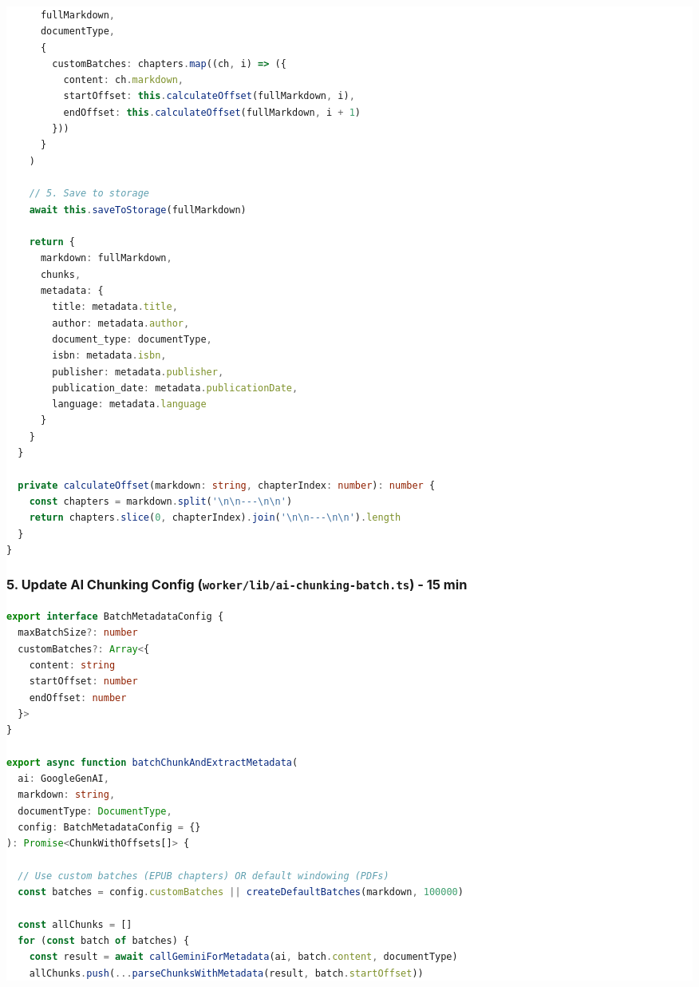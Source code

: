 ```typescript
      fullMarkdown,
      documentType,
      {
        customBatches: chapters.map((ch, i) => ({
          content: ch.markdown,
          startOffset: this.calculateOffset(fullMarkdown, i),
          endOffset: this.calculateOffset(fullMarkdown, i + 1)
        }))
      }
    )

    // 5. Save to storage
    await this.saveToStorage(fullMarkdown)

    return {
      markdown: fullMarkdown,
      chunks,
      metadata: {
        title: metadata.title,
        author: metadata.author,
        document_type: documentType,
        isbn: metadata.isbn,
        publisher: metadata.publisher,
        publication_date: metadata.publicationDate,
        language: metadata.language
      }
    }
  }

  private calculateOffset(markdown: string, chapterIndex: number): number {
    const chapters = markdown.split('\n\n---\n\n')
    return chapters.slice(0, chapterIndex).join('\n\n---\n\n').length
  }
}
```

### 5. Update AI Chunking Config (`worker/lib/ai-chunking-batch.ts`) - 15 min

```typescript
export interface BatchMetadataConfig {
  maxBatchSize?: number
  customBatches?: Array<{
    content: string
    startOffset: number
    endOffset: number
  }>
}

export async function batchChunkAndExtractMetadata(
  ai: GoogleGenAI,
  markdown: string,
  documentType: DocumentType,
  config: BatchMetadataConfig = {}
): Promise<ChunkWithOffsets[]> {

  // Use custom batches (EPUB chapters) OR default windowing (PDFs)
  const batches = config.customBatches || createDefaultBatches(markdown, 100000)

  const allChunks = []
  for (const batch of batches) {
    const result = await callGeminiForMetadata(ai, batch.content, documentType)
    allChunks.push(...parseChunksWithMetadata(result, batch.startOffset))
```